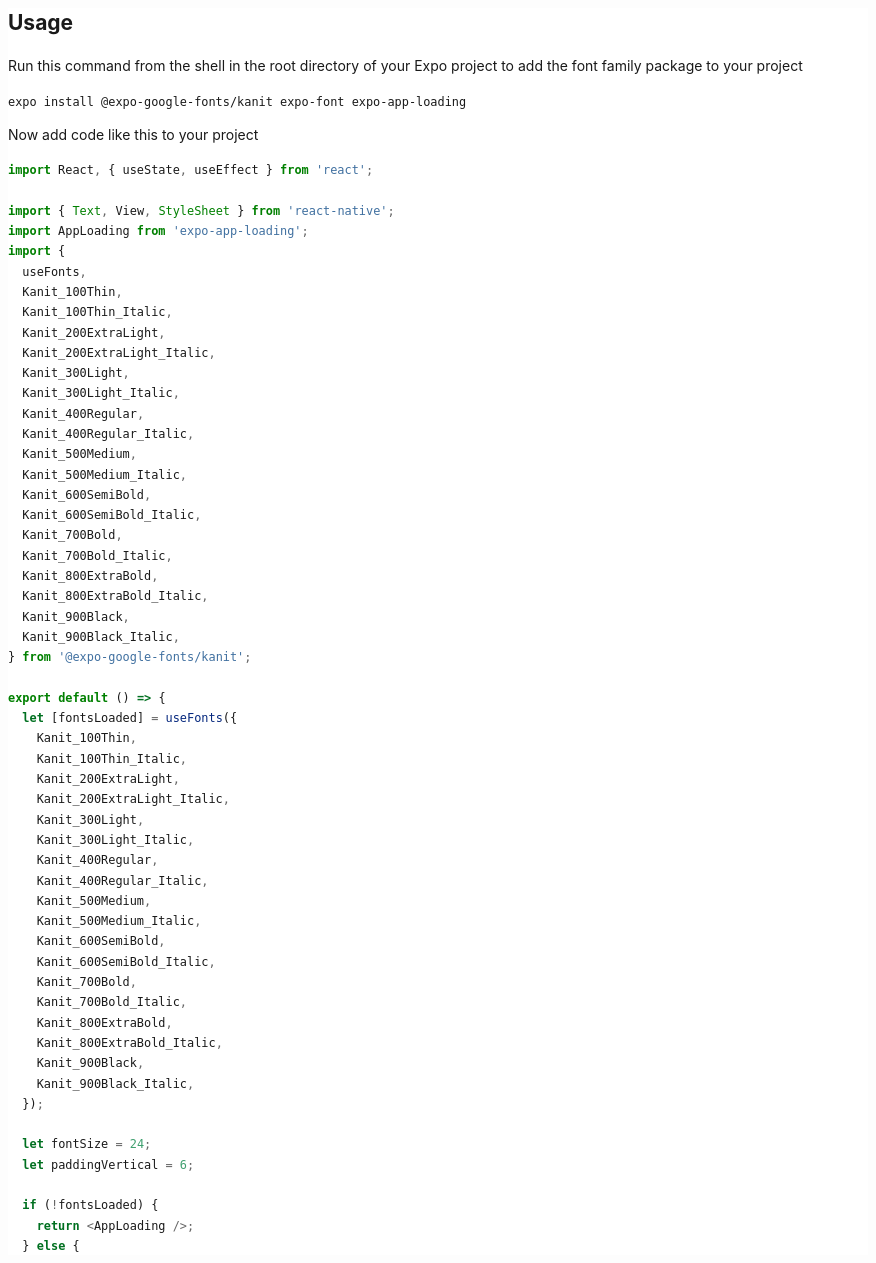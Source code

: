 ## Usage

Run this command from the shell in the root directory of your Expo project to add the font family package to your project
```sh
expo install @expo-google-fonts/kanit expo-font expo-app-loading
```

Now add code like this to your project
```js
import React, { useState, useEffect } from 'react';

import { Text, View, StyleSheet } from 'react-native';
import AppLoading from 'expo-app-loading';
import {
  useFonts,
  Kanit_100Thin,
  Kanit_100Thin_Italic,
  Kanit_200ExtraLight,
  Kanit_200ExtraLight_Italic,
  Kanit_300Light,
  Kanit_300Light_Italic,
  Kanit_400Regular,
  Kanit_400Regular_Italic,
  Kanit_500Medium,
  Kanit_500Medium_Italic,
  Kanit_600SemiBold,
  Kanit_600SemiBold_Italic,
  Kanit_700Bold,
  Kanit_700Bold_Italic,
  Kanit_800ExtraBold,
  Kanit_800ExtraBold_Italic,
  Kanit_900Black,
  Kanit_900Black_Italic,
} from '@expo-google-fonts/kanit';

export default () => {
  let [fontsLoaded] = useFonts({
    Kanit_100Thin,
    Kanit_100Thin_Italic,
    Kanit_200ExtraLight,
    Kanit_200ExtraLight_Italic,
    Kanit_300Light,
    Kanit_300Light_Italic,
    Kanit_400Regular,
    Kanit_400Regular_Italic,
    Kanit_500Medium,
    Kanit_500Medium_Italic,
    Kanit_600SemiBold,
    Kanit_600SemiBold_Italic,
    Kanit_700Bold,
    Kanit_700Bold_Italic,
    Kanit_800ExtraBold,
    Kanit_800ExtraBold_Italic,
    Kanit_900Black,
    Kanit_900Black_Italic,
  });

  let fontSize = 24;
  let paddingVertical = 6;

  if (!fontsLoaded) {
    return <AppLoading />;
  } else {
```